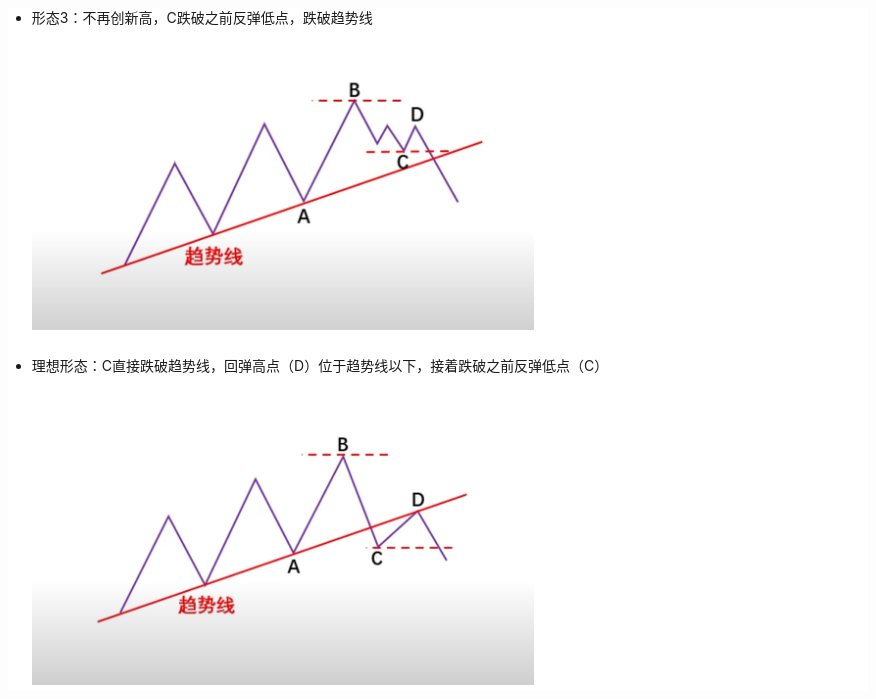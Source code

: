   - 形态3：不再创新高，C跌破之前反弹低点，跌破趋势线

    <div style="display: flex; justify-content: left;">
      <img src="assets/image-20240915164213695.png" alt="图片2" style="width: 60%; height: 300px;">
    </div>
  
  - 理想形态：C直接跌破趋势线，回弹高点（D）位于趋势线以下，接着跌破之前反弹低点（C）
  
    <div style="display: flex; justify-content: left;">
      <img src="assets/image-20240915164438416.png" alt="图片2" style="width: 60%; height: 300px;">
    </div>
